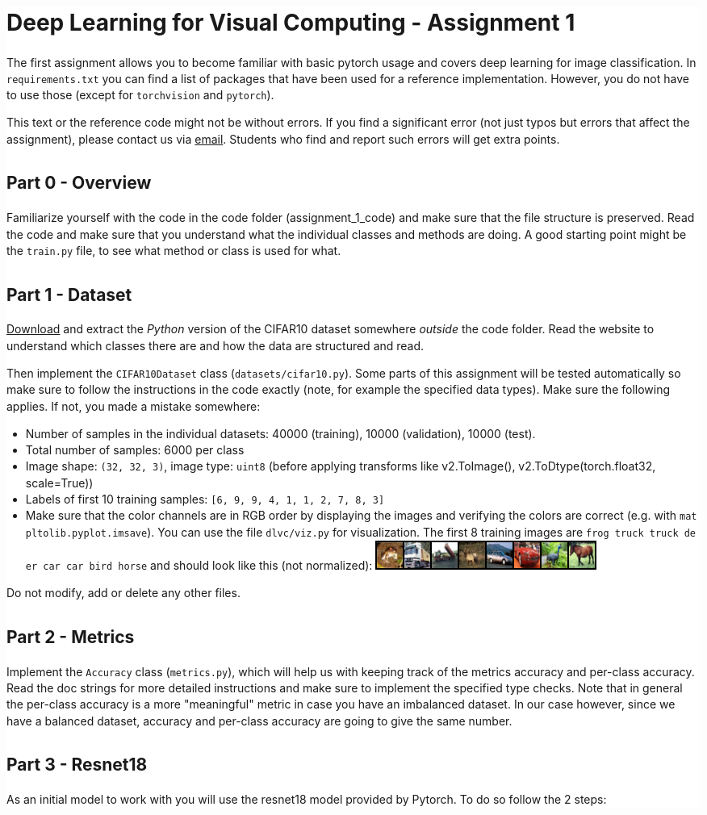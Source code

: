 # Deep Learning for Visual Computing - Assignment 1

The first assignment allows you to become familiar with basic pytorch usage and covers deep learning for image classification. In `requirements.txt` you can find a list of packages that have been used for a reference implementation. However, you do not have to use those (except for `torchvision` and `pytorch`). 

This text or the reference code might not be without errors. If you find a significant error (not just typos but errors that affect the assignment), please contact us via [email](mailto:dlvc@cvl.tuwien.ac.at). Students who find and report such errors will get extra points.

## Part 0 - Overview

Familiarize yourself with the code in the code folder (assignment_1_code) and make sure that the file structure is preserved. Read the code and make sure that you understand what the individual classes and methods are doing. A good starting point might be the `train.py` file, to see what method or class is used for what. 

## Part 1 - Dataset

[Download](https://www.cs.toronto.edu/~kriz/cifar.html) and extract the *Python* version of the CIFAR10 dataset somewhere *outside* the code folder. Read the website to understand which classes there are and how the data are structured and read.

Then implement the `CIFAR10Dataset` class (`datasets/cifar10.py`). Some parts of this assignment will be tested automatically so make sure to follow the instructions in the code exactly (note, for example the specified data types). Make sure the following applies. If not, you made a mistake somewhere:

* Number of samples in the individual datasets: 40000 (training), 10000 (validation), 10000 (test).
* Total number of samples: 6000 per class
* Image shape: `(32, 32, 3)`, image type: `uint8` (before applying transforms like v2.ToImage(), v2.ToDtype(torch.float32, scale=True))
* Labels of first 10 training samples: `[6, 9, 9, 4, 1, 1, 2, 7, 8, 3]`
* Make sure that the color channels are in RGB order by displaying the images and verifying the colors are correct (e.g. with `matpltolib.pyplot.imsave`). You can use the file `dlvc/viz.py` for visualization. The first 8 training images are `frog truck truck deer car car bird horse` and should look like this (not normalized): ![image info](img/train_imgs.png)

Do not modify, add or delete any other files.

## Part 2 - Metrics
Implement the `Accuracy` class (`metrics.py`), which will help us with keeping track of the metrics accuracy and per-class accuracy. Read the doc strings for more detailed instructions and make sure to implement the specified type checks. Note that in general the per-class accuracy is a more "meaningful" metric in case you have an imbalanced dataset. In our case however, since we have a balanced dataset, accuracy and per-class accuracy are going to give the same number.

## Part 3 - Resnet18
As an initial model to work with you will use the resnet18 model provided by Pytorch. To do so follow the 2 steps:
